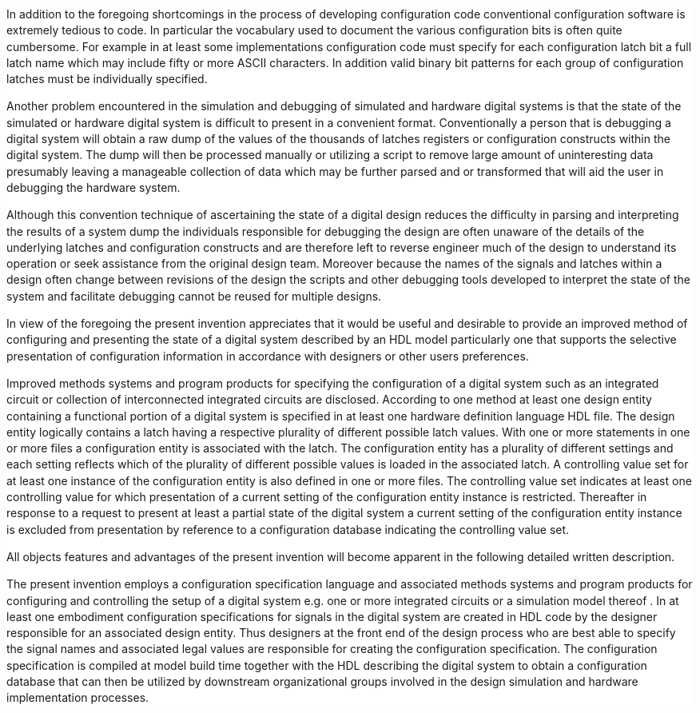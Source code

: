 In addition to the foregoing shortcomings in the process of developing configuration code conventional configuration software is extremely tedious to code. In particular the vocabulary used to document the various configuration bits is often quite cumbersome. For example in at least some implementations configuration code must specify for each configuration latch bit a full latch name which may include fifty or more ASCII characters. In addition valid binary bit patterns for each group of configuration latches must be individually specified.

Another problem encountered in the simulation and debugging of simulated and hardware digital systems is that the state of the simulated or hardware digital system is difficult to present in a convenient format. Conventionally a person that is debugging a digital system will obtain a raw dump of the values of the thousands of latches registers or configuration constructs within the digital system. The dump will then be processed manually or utilizing a script to remove large amount of uninteresting data presumably leaving a manageable collection of data which may be further parsed and or transformed that will aid the user in debugging the hardware system.

Although this convention technique of ascertaining the state of a digital design reduces the difficulty in parsing and interpreting the results of a system dump the individuals responsible for debugging the design are often unaware of the details of the underlying latches and configuration constructs and are therefore left to reverse engineer much of the design to understand its operation or seek assistance from the original design team. Moreover because the names of the signals and latches within a design often change between revisions of the design the scripts and other debugging tools developed to interpret the state of the system and facilitate debugging cannot be reused for multiple designs.

In view of the foregoing the present invention appreciates that it would be useful and desirable to provide an improved method of configuring and presenting the state of a digital system described by an HDL model particularly one that supports the selective presentation of configuration information in accordance with designers or other users preferences.

Improved methods systems and program products for specifying the configuration of a digital system such as an integrated circuit or collection of interconnected integrated circuits are disclosed. According to one method at least one design entity containing a functional portion of a digital system is specified in at least one hardware definition language HDL file. The design entity logically contains a latch having a respective plurality of different possible latch values. With one or more statements in one or more files a configuration entity is associated with the latch. The configuration entity has a plurality of different settings and each setting reflects which of the plurality of different possible values is loaded in the associated latch. A controlling value set for at least one instance of the configuration entity is also defined in one or more files. The controlling value set indicates at least one controlling value for which presentation of a current setting of the configuration entity instance is restricted. Thereafter in response to a request to present at least a partial state of the digital system a current setting of the configuration entity instance is excluded from presentation by reference to a configuration database indicating the controlling value set.

All objects features and advantages of the present invention will become apparent in the following detailed written description.

The present invention employs a configuration specification language and associated methods systems and program products for configuring and controlling the setup of a digital system e.g. one or more integrated circuits or a simulation model thereof . In at least one embodiment configuration specifications for signals in the digital system are created in HDL code by the designer responsible for an associated design entity. Thus designers at the front end of the design process who are best able to specify the signal names and associated legal values are responsible for creating the configuration specification. The configuration specification is compiled at model build time together with the HDL describing the digital system to obtain a configuration database that can then be utilized by downstream organizational groups involved in the design simulation and hardware implementation processes.
